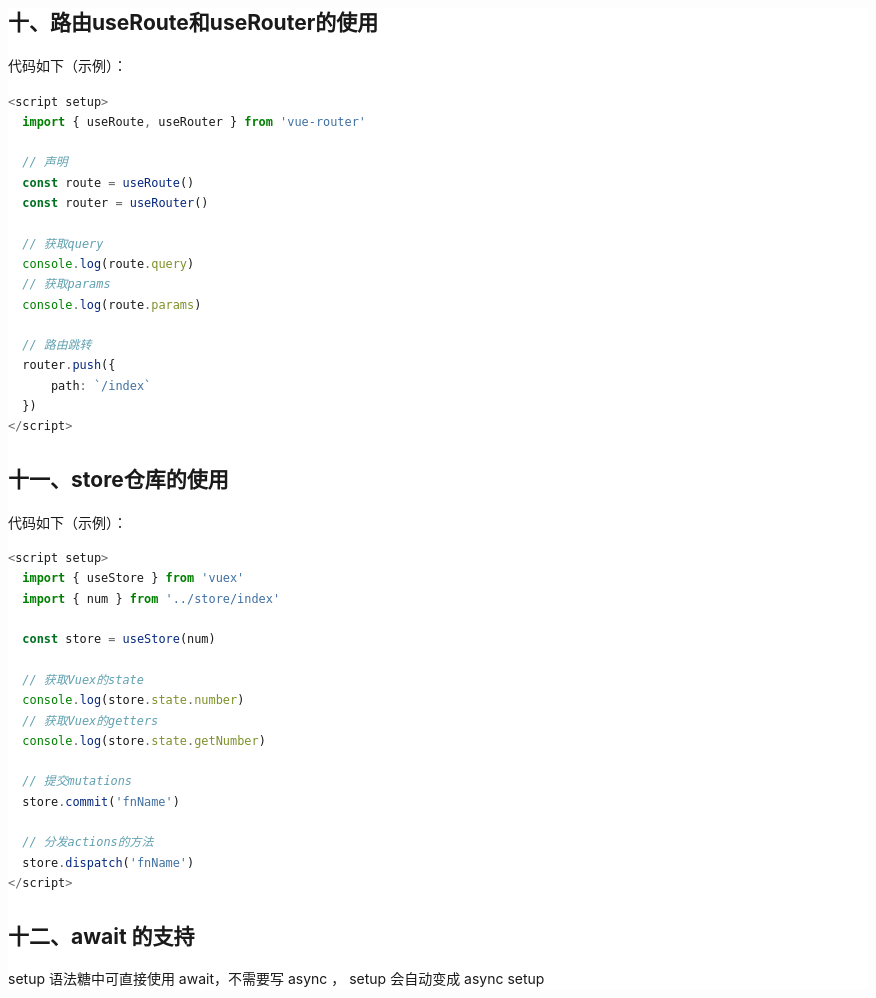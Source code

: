 ## 十、路由useRoute和useRouter的使用

代码如下（示例）：

```ts
<script setup>
  import { useRoute, useRouter } from 'vue-router'
    
  // 声明
  const route = useRoute()
  const router = useRouter()
    
  // 获取query
  console.log(route.query)
  // 获取params
  console.log(route.params)

  // 路由跳转
  router.push({
      path: `/index`
  })
</script>
```

## 十一、store仓库的使用

代码如下（示例）：

```ts
<script setup>
  import { useStore } from 'vuex'
  import { num } from '../store/index'

  const store = useStore(num)
    
  // 获取Vuex的state
  console.log(store.state.number)
  // 获取Vuex的getters
  console.log(store.state.getNumber)
  
  // 提交mutations
  store.commit('fnName')
  
  // 分发actions的方法
  store.dispatch('fnName')
</script>
```

## 十二、await 的支持

setup 语法糖中可直接使用 await，不需要写 async ， setup 会自动变成 async setup
